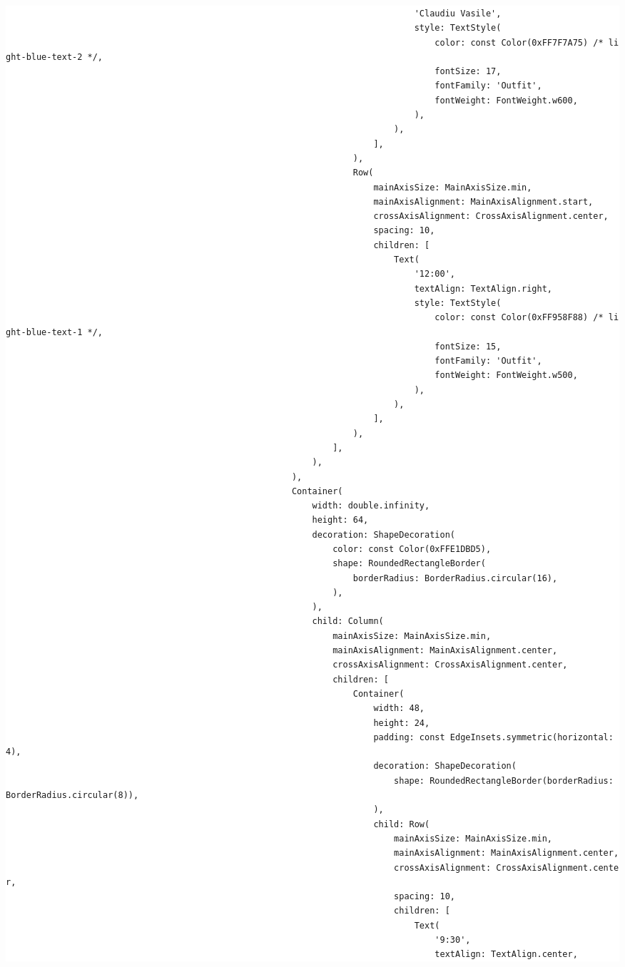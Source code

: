                                                                                     'Claudiu Vasile',
                                                                                    style: TextStyle(
                                                                                        color: const Color(0xFF7F7A75) /* light-blue-text-2 */,
                                                                                        fontSize: 17,
                                                                                        fontFamily: 'Outfit',
                                                                                        fontWeight: FontWeight.w600,
                                                                                    ),
                                                                                ),
                                                                            ],
                                                                        ),
                                                                        Row(
                                                                            mainAxisSize: MainAxisSize.min,
                                                                            mainAxisAlignment: MainAxisAlignment.start,
                                                                            crossAxisAlignment: CrossAxisAlignment.center,
                                                                            spacing: 10,
                                                                            children: [
                                                                                Text(
                                                                                    '12:00',
                                                                                    textAlign: TextAlign.right,
                                                                                    style: TextStyle(
                                                                                        color: const Color(0xFF958F88) /* light-blue-text-1 */,
                                                                                        fontSize: 15,
                                                                                        fontFamily: 'Outfit',
                                                                                        fontWeight: FontWeight.w500,
                                                                                    ),
                                                                                ),
                                                                            ],
                                                                        ),
                                                                    ],
                                                                ),
                                                            ),
                                                            Container(
                                                                width: double.infinity,
                                                                height: 64,
                                                                decoration: ShapeDecoration(
                                                                    color: const Color(0xFFE1DBD5),
                                                                    shape: RoundedRectangleBorder(
                                                                        borderRadius: BorderRadius.circular(16),
                                                                    ),
                                                                ),
                                                                child: Column(
                                                                    mainAxisSize: MainAxisSize.min,
                                                                    mainAxisAlignment: MainAxisAlignment.center,
                                                                    crossAxisAlignment: CrossAxisAlignment.center,
                                                                    children: [
                                                                        Container(
                                                                            width: 48,
                                                                            height: 24,
                                                                            padding: const EdgeInsets.symmetric(horizontal: 4),
                                                                            decoration: ShapeDecoration(
                                                                                shape: RoundedRectangleBorder(borderRadius: BorderRadius.circular(8)),
                                                                            ),
                                                                            child: Row(
                                                                                mainAxisSize: MainAxisSize.min,
                                                                                mainAxisAlignment: MainAxisAlignment.center,
                                                                                crossAxisAlignment: CrossAxisAlignment.center,
                                                                                spacing: 10,
                                                                                children: [
                                                                                    Text(
                                                                                        '9:30',
                                                                                        textAlign: TextAlign.center,